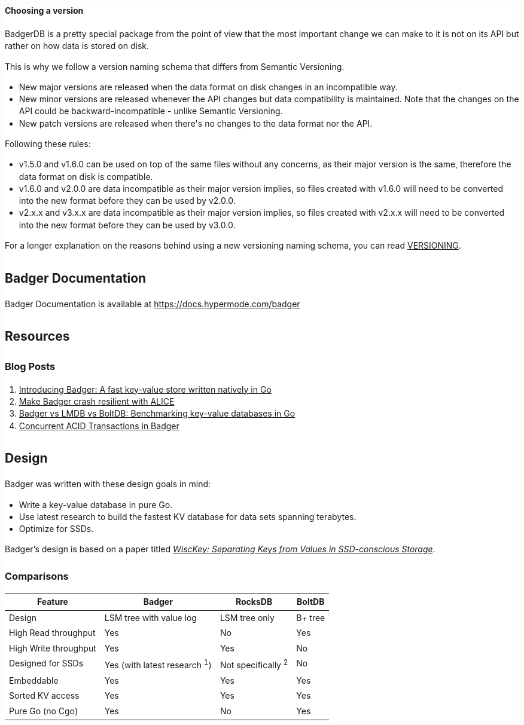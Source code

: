#### Choosing a version

BadgerDB is a pretty special package from the point of view that the most important change we can
make to it is not on its API but rather on how data is stored on disk.

This is why we follow a version naming schema that differs from Semantic Versioning.

- New major versions are released when the data format on disk changes in an incompatible way.
- New minor versions are released whenever the API changes but data compatibility is maintained.
  Note that the changes on the API could be backward-incompatible - unlike Semantic Versioning.
- New patch versions are released when there's no changes to the data format nor the API.

Following these rules:

- v1.5.0 and v1.6.0 can be used on top of the same files without any concerns, as their major
  version is the same, therefore the data format on disk is compatible.
- v1.6.0 and v2.0.0 are data incompatible as their major version implies, so files created with
  v1.6.0 will need to be converted into the new format before they can be used by v2.0.0.
- v2.x.x and v3.x.x are data incompatible as their major version implies, so files created with
  v2.x.x will need to be converted into the new format before they can be used by v3.0.0.

For a longer explanation on the reasons behind using a new versioning naming schema, you can read
[VERSIONING](VERSIONING.md).

## Badger Documentation

Badger Documentation is available at https://docs.hypermode.com/badger

## Resources

### Blog Posts

1. [Introducing Badger: A fast key-value store written natively in Go](https://hypermode.com/blog/badger/)
2. [Make Badger crash resilient with ALICE](https://hypermode.com/blog/alice/)
3. [Badger vs LMDB vs BoltDB: Benchmarking key-value databases in Go](https://hypermode.com/blog/badger-lmdb-boltdb/)
4. [Concurrent ACID Transactions in Badger](https://hypermode.com/blog/badger-txn/)

## Design

Badger was written with these design goals in mind:

- Write a key-value database in pure Go.
- Use latest research to build the fastest KV database for data sets spanning terabytes.
- Optimize for SSDs.

Badger’s design is based on a paper titled _[WiscKey: Separating Keys from Values in SSD-conscious
Storage][wisckey]_.

[wisckey]: https://www.usenix.org/system/files/conference/fast16/fast16-papers-lu.pdf

### Comparisons

| Feature                       | Badger                                     | RocksDB                       | BoltDB    |
| ----------------------------- | ------------------------------------------ | ----------------------------- | --------- |
| Design                        | LSM tree with value log                    | LSM tree only                 | B+ tree   |
| High Read throughput          | Yes                                        | No                            | Yes       |
| High Write throughput         | Yes                                        | Yes                           | No        |
| Designed for SSDs             | Yes (with latest research <sup>1</sup>)    | Not specifically <sup>2</sup> | No        |
| Embeddable                    | Yes                                        | Yes                           | Yes       |
| Sorted KV access              | Yes                                        | Yes                           | Yes       |
| Pure Go (no Cgo)              | Yes                                        | No                            | Yes       |

[Changelog]: https://github.com/hypermodeinc/badger/blob/main/CHANGELOG.md
[badger-bench]: https://github.com/dgraph-io/badger-bench